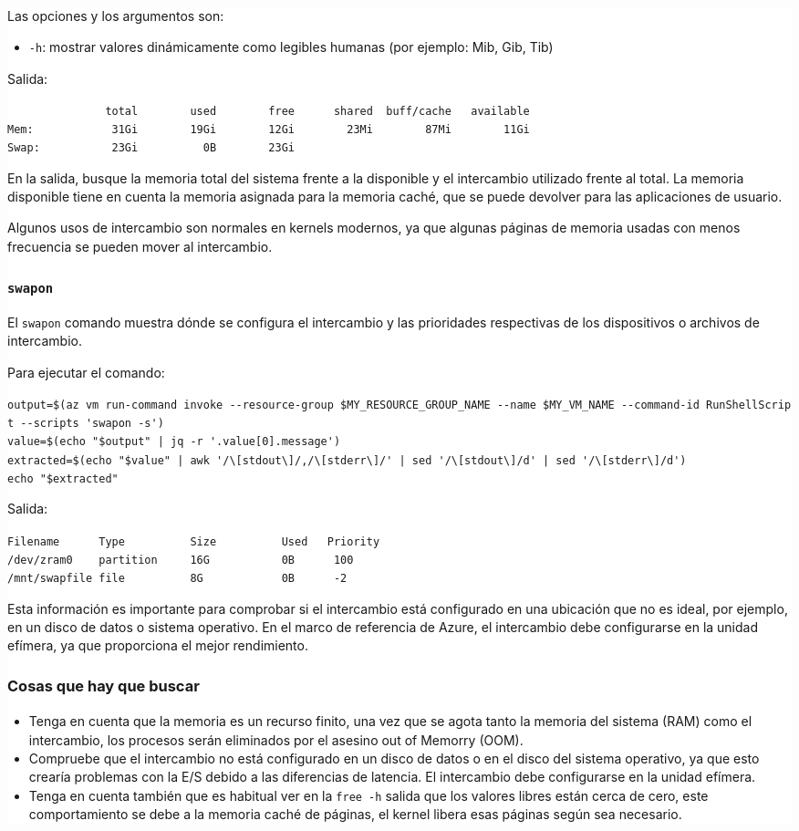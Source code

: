 Las opciones y los argumentos son:

* `-h`: mostrar valores dinámicamente como legibles humanas (por ejemplo: Mib, Gib, Tib)

Salida:

```output
               total        used        free      shared  buff/cache   available
Mem:            31Gi        19Gi        12Gi        23Mi        87Mi        11Gi
Swap:           23Gi          0B        23Gi
```

En la salida, busque la memoria total del sistema frente a la disponible y el intercambio utilizado frente al total. La memoria disponible tiene en cuenta la memoria asignada para la memoria caché, que se puede devolver para las aplicaciones de usuario.

Algunos usos de intercambio son normales en kernels modernos, ya que algunas páginas de memoria usadas con menos frecuencia se pueden mover al intercambio.

### `swapon`

El `swapon` comando muestra dónde se configura el intercambio y las prioridades respectivas de los dispositivos o archivos de intercambio.

Para ejecutar el comando:

```azurecli-interactive
output=$(az vm run-command invoke --resource-group $MY_RESOURCE_GROUP_NAME --name $MY_VM_NAME --command-id RunShellScript --scripts 'swapon -s')
value=$(echo "$output" | jq -r '.value[0].message')
extracted=$(echo "$value" | awk '/\[stdout\]/,/\[stderr\]/' | sed '/\[stdout\]/d' | sed '/\[stderr\]/d')
echo "$extracted"
```

Salida:

```output
Filename      Type          Size          Used   Priority
/dev/zram0    partition     16G           0B      100
/mnt/swapfile file          8G            0B      -2
```

Esta información es importante para comprobar si el intercambio está configurado en una ubicación que no es ideal, por ejemplo, en un disco de datos o sistema operativo. En el marco de referencia de Azure, el intercambio debe configurarse en la unidad efímera, ya que proporciona el mejor rendimiento.

### Cosas que hay que buscar

* Tenga en cuenta que la memoria es un recurso finito, una vez que se agota tanto la memoria del sistema (RAM) como el intercambio, los procesos serán eliminados por el asesino out of Memorry (OOM).
* Compruebe que el intercambio no está configurado en un disco de datos o en el disco del sistema operativo, ya que esto crearía problemas con la E/S debido a las diferencias de latencia. El intercambio debe configurarse en la unidad efímera.
* Tenga en cuenta también que es habitual ver en la `free -h` salida que los valores libres están cerca de cero, este comportamiento se debe a la memoria caché de páginas, el kernel libera esas páginas según sea necesario.
